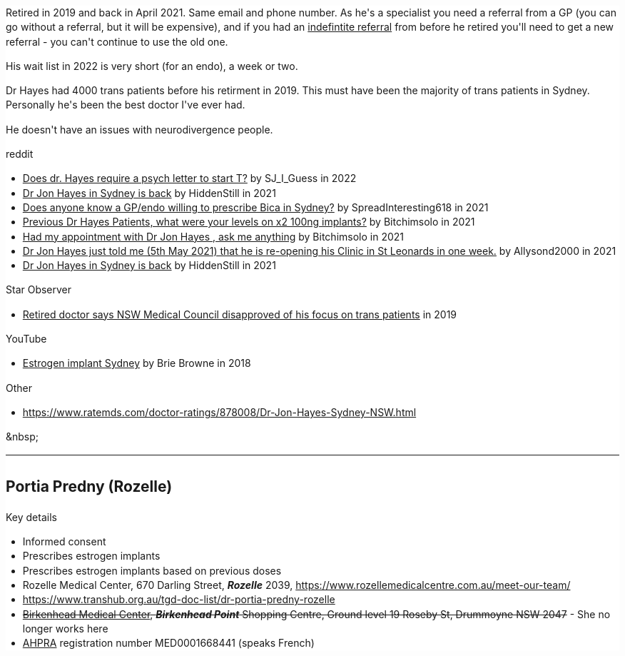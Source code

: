Retired in 2019 and back in April 2021. Same email and phone number. As he's a specialist you need a referral from a GP (you can go without a referral, but it will be expensive), and if you had an [indefintite referral](https://www.servicesaustralia.gov.au/referring-and-requesting-medicare-services) from before he retired you'll need to get a new referral - you can't continue to use the old one.

His wait list in 2022 is very short (for an endo), a week or two.

Dr Hayes had 4000 trans patients before his retirment in 2019. This must have been the majority of trans patients in Sydney. Personally he's been the best doctor I've ever had.

He doesn't have an issues with neurodivergence people.

reddit

* [Does dr. Hayes require a psych letter to start T?](https://www.reddit.com/r/transgenderau/comments/wpiewj/does_dr_hayes_require_a_psych_letter_to_start_t/) by SJ_I_Guess in 2022
* [Dr Jon Hayes in Sydney is back](https://www.reddit.com/r/transgenderau/comments/mtu5kj/dr_jon_hayes_in_sydney_is_back/) by  HiddenStill in 2021
* [Does anyone know a GP/endo willing to prescribe Bica in Sydney?](https://www.reddit.com/r/transgenderau/comments/n9ut2i/does_anyone_know_a_gpendo_willing_to_prescribe/) by SpreadInteresting618 in 2021
* [Previous Dr Hayes Patients, what were your levels on x2 100ng implants?](https://www.reddit.com/r/transgenderau/comments/n319w1/previous_dr_hayes_patients_what_were_your_levels/) by Bitchimsolo in 2021
* [Had my appointment with Dr Jon Hayes , ask me anything](https://www.reddit.com/r/transgenderau/comments/n2hllw/had_my_appointment_with_dr_jon_hayes_ask_me/) by Bitchimsolo in 2021
* [Dr Jon Hayes just told me (5th May 2021) that he is re-opening his Clinic in St Leonards in one week.](https://www.reddit.com/r/transgenderau/comments/n57bmz/dr_jon_hayes_just_told_me_5th_may_2021_that_he_is/) by Allysond2000 in 2021
* [Dr Jon Hayes in Sydney is back](https://www.reddit.com/r/transgenderau/comments/mtu5kj/dr_jon_hayes_in_sydney_is_back/) by HiddenStill in 2021

Star Observer

* [Retired doctor says NSW Medical Council disapproved of his focus on trans patients](https://www.starobserver.com.au/news/national-news/new-south-wales-news/retired-doctor-says-nsw-medical-council-disapproved-of-his-focus-on-trans-patients/184025) in 2019

YouTube

* [Estrogen implant Sydney](https://www.youtube.com/watch?v=UX1LYS4r9eo) by Brie Browne in 2018

Other

* https://www.ratemds.com/doctor-ratings/878008/Dr-Jon-Hayes-Sydney-NSW.html






&amp;nbsp;
*****
## Portia Predny (Rozelle)

Key details

* Informed consent
* Prescribes estrogen implants
* Prescribes estrogen implants based on previous doses
* Rozelle Medical Center, 670 Darling Street, ***Rozelle*** 2039, https://www.rozellemedicalcentre.com.au/meet-our-team/
* https://www.transhub.org.au/tgd-doc-list/dr-portia-predny-rozelle
* ~~[Birkenhead Medical Center](https://www.birkenheadmedicalcentre.com.au/meet-our-team/), ***Birkenhead Point*** Shopping Centre, Ground level 19 Roseby St, Drummoyne NSW 2047~~ - She no longer works here
* [AHPRA](https://www.ahpra.gov.au) registration number MED0001668441 (speaks French)
